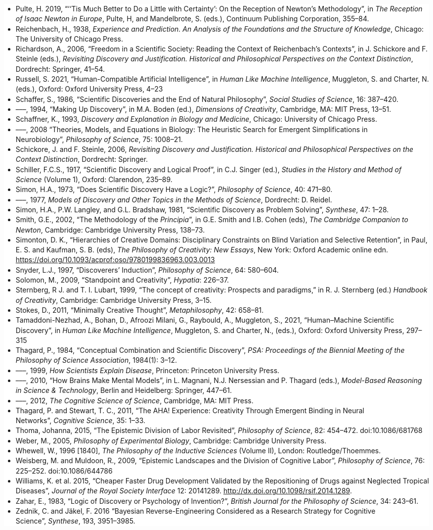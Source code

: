* Pulte, H. 2019, “‘‘Tis Much Better to Do a Little with Certainty’: On the Reception of Newton’s Methodology”, in *The Reception of Isaac Newton in Europe*, Pulte, H, and Mandelbrote, S. (eds.), Continuum Publishing Corporation, 355–84.
* Reichenbach, H., 1938, *Experience and Prediction. An Analysis of the Foundations and the Structure of Knowledge*, Chicago: The University of Chicago Press.
* Richardson, A., 2006, “Freedom in a Scientific Society: Reading the Context of Reichenbach’s Contexts”, in J. Schickore and F. Steinle (eds.), *Revisiting Discovery and Justification. Historical and Philosophical Perspectives on the Context Distinction*, Dordrecht: Springer, 41–54.
* Russell, S. 2021, “Human-Compatible Artificial Intelligence”, in *Human Like Machine Intelligence*, Muggleton, S. and Charter, N. (eds.), Oxford: Oxford University Press, 4–23
* Schaffer, S., 1986, “Scientific Discoveries and the End of Natural Philosophy”, *Social Studies of Science*, 16: 387–420.
* –––, 1994, “Making Up Discovery”, in M.A. Boden (ed.), *Dimensions of Creativity*, Cambridge, MA: MIT Press, 13–51.
* Schaffner, K., 1993, *Discovery and Explanation in Biology and Medicine*, Chicago: University of Chicago Press.
* –––, 2008 “Theories, Models, and Equations in Biology: The Heuristic Search for Emergent Simplifications in Neurobiology”, *Philosophy of Science*, 75: 1008–21.
* Schickore, J. and F. Steinle, 2006, *Revisiting Discovery and Justification. Historical and Philosophical Perspectives on the Context Distinction*, Dordrecht: Springer.
* Schiller, F.C.S., 1917, “Scientific Discovery and Logical Proof”, in C.J. Singer (ed.), *Studies in the History and Method of Science* (Volume 1), Oxford: Clarendon, 235–89.
* Simon, H.A., 1973, “Does Scientific Discovery Have a Logic?”, *Philosophy of Science*, 40: 471–80.
* –––, 1977, *Models of Discovery and Other Topics in the Methods of Science*, Dordrecht: D. Reidel.
* Simon, H.A., P.W. Langley, and G.L. Bradshaw, 1981, “Scientific Discovery as Problem Solving”, *Synthese*, 47: 1–28.
* Smith, G.E., 2002, “The Methodology of the *Principia*”, in G.E. Smith and I.B. Cohen (eds), *The Cambridge Companion to Newton*, Cambridge: Cambridge University Press, 138–73.
* Simonton, D. K., “Hierarchies of Creative Domains: Disciplinary Constraints on Blind Variation and Selective Retention”, in Paul, E. S. and Kaufman, S. B. (eds), *The Philosophy of Creativity: New Essays*, New York: Oxford Academic online edn. https://doi.org/10.1093/acprof:oso/9780199836963.003.0013
* Snyder, L.J., 1997, “Discoverers’ Induction”, *Philosophy of Science*, 64: 580–604.
* Solomon, M., 2009, “Standpoint and Creativity”, *Hypatia*: 226–37.
* Sternberg, R J. and T. I. Lubart, 1999, “The concept of creativity: Prospects and paradigms,” in R. J. Sternberg (ed.) *Handbook of Creativity*, Cambridge: Cambridge University Press, 3–15.
* Stokes, D., 2011, “Minimally Creative Thought”, *Metaphilosophy*, 42: 658–81.
* Tamaddoni-Nezhad, A., Bohan, D., Afroozi Milani, G., Raybould, A., Muggleton, S., 2021, “Human–Machine Scientific Discovery”, in *Human Like Machine Intelligence*, Muggleton, S. and Charter, N., (eds.), Oxford: Oxford University Press, 297–315
* Thagard, P., 1984, “Conceptual Combination and Scientific Discovery”, *PSA: Proceedings of the Biennial Meeting of the Philosophy of Science Association*, 1984(1): 3–12.
* –––, 1999, *How Scientists Explain Disease*, Princeton: Princeton University Press.
* –––, 2010, “How Brains Make Mental Models”, in L. Magnani, N.J. Nersessian and P. Thagard (eds.), *Model-Based Reasoning in Science & Technology*, Berlin and Heidelberg: Springer, 447–61.
* –––, 2012, *The Cognitive Science of Science*, Cambridge, MA: MIT Press.
* Thagard, P. and Stewart, T. C., 2011, “The AHA! Experience: Creativity Through Emergent Binding in Neural Networks”, *Cognitive Science*, 35: 1–33.
* Thoma, Johanna, 2015, “The Epistemic Division of Labor Revisited”, *Philosophy of Science*, 82: 454–472. doi:10.1086/681768
* Weber, M., 2005, *Philosophy of Experimental Biology*, Cambridge: Cambridge University Press.
* Whewell, W., 1996 [1840], *The Philosophy of the Inductive Sciences* (Volume II), London: Routledge/Thoemmes.
* Weisberg, M. and Muldoon, R., 2009, “Epistemic Landscapes and the Division of Cognitive Labor”, *Philosophy of Science*, 76: 225–252. doi:10.1086/644786
* Williams, K. et al. 2015, “Cheaper Faster Drug Development Validated by the Repositioning of Drugs against Neglected Tropical Diseases”, *Journal of the Royal Society Interface* 12: 20141289. http://dx.doi.org/10.1098/rsif.2014.1289.
* Zahar, E., 1983, “Logic of Discovery or Psychology of Invention?”, *British Journal for the Philosophy of Science*, 34: 243–61.
* Zednik, C. and Jäkel, F. 2016 “Bayesian Reverse-Engineering Considered as a Research Strategy for Cognitive Science”, *Synthese*, 193, 3951–3985.